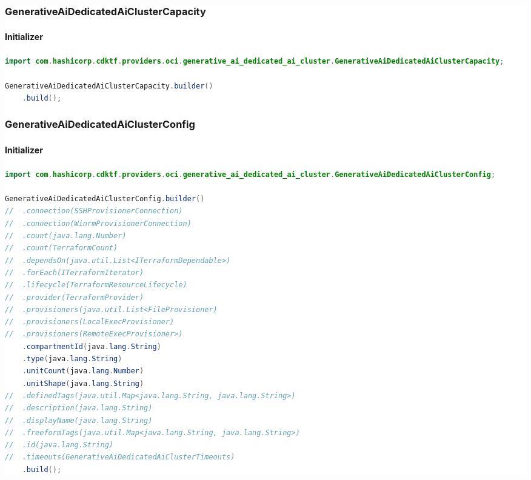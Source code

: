 ### GenerativeAiDedicatedAiClusterCapacity <a name="GenerativeAiDedicatedAiClusterCapacity" id="rhizo-co-terraform-provider-oci.generativeAiDedicatedAiCluster.GenerativeAiDedicatedAiClusterCapacity"></a>

#### Initializer <a name="Initializer" id="rhizo-co-terraform-provider-oci.generativeAiDedicatedAiCluster.GenerativeAiDedicatedAiClusterCapacity.Initializer"></a>

```java
import com.hashicorp.cdktf.providers.oci.generative_ai_dedicated_ai_cluster.GenerativeAiDedicatedAiClusterCapacity;

GenerativeAiDedicatedAiClusterCapacity.builder()
    .build();
```


### GenerativeAiDedicatedAiClusterConfig <a name="GenerativeAiDedicatedAiClusterConfig" id="rhizo-co-terraform-provider-oci.generativeAiDedicatedAiCluster.GenerativeAiDedicatedAiClusterConfig"></a>

#### Initializer <a name="Initializer" id="rhizo-co-terraform-provider-oci.generativeAiDedicatedAiCluster.GenerativeAiDedicatedAiClusterConfig.Initializer"></a>

```java
import com.hashicorp.cdktf.providers.oci.generative_ai_dedicated_ai_cluster.GenerativeAiDedicatedAiClusterConfig;

GenerativeAiDedicatedAiClusterConfig.builder()
//  .connection(SSHProvisionerConnection)
//  .connection(WinrmProvisionerConnection)
//  .count(java.lang.Number)
//  .count(TerraformCount)
//  .dependsOn(java.util.List<ITerraformDependable>)
//  .forEach(ITerraformIterator)
//  .lifecycle(TerraformResourceLifecycle)
//  .provider(TerraformProvider)
//  .provisioners(java.util.List<FileProvisioner)
//  .provisioners(LocalExecProvisioner)
//  .provisioners(RemoteExecProvisioner>)
    .compartmentId(java.lang.String)
    .type(java.lang.String)
    .unitCount(java.lang.Number)
    .unitShape(java.lang.String)
//  .definedTags(java.util.Map<java.lang.String, java.lang.String>)
//  .description(java.lang.String)
//  .displayName(java.lang.String)
//  .freeformTags(java.util.Map<java.lang.String, java.lang.String>)
//  .id(java.lang.String)
//  .timeouts(GenerativeAiDedicatedAiClusterTimeouts)
    .build();
```
